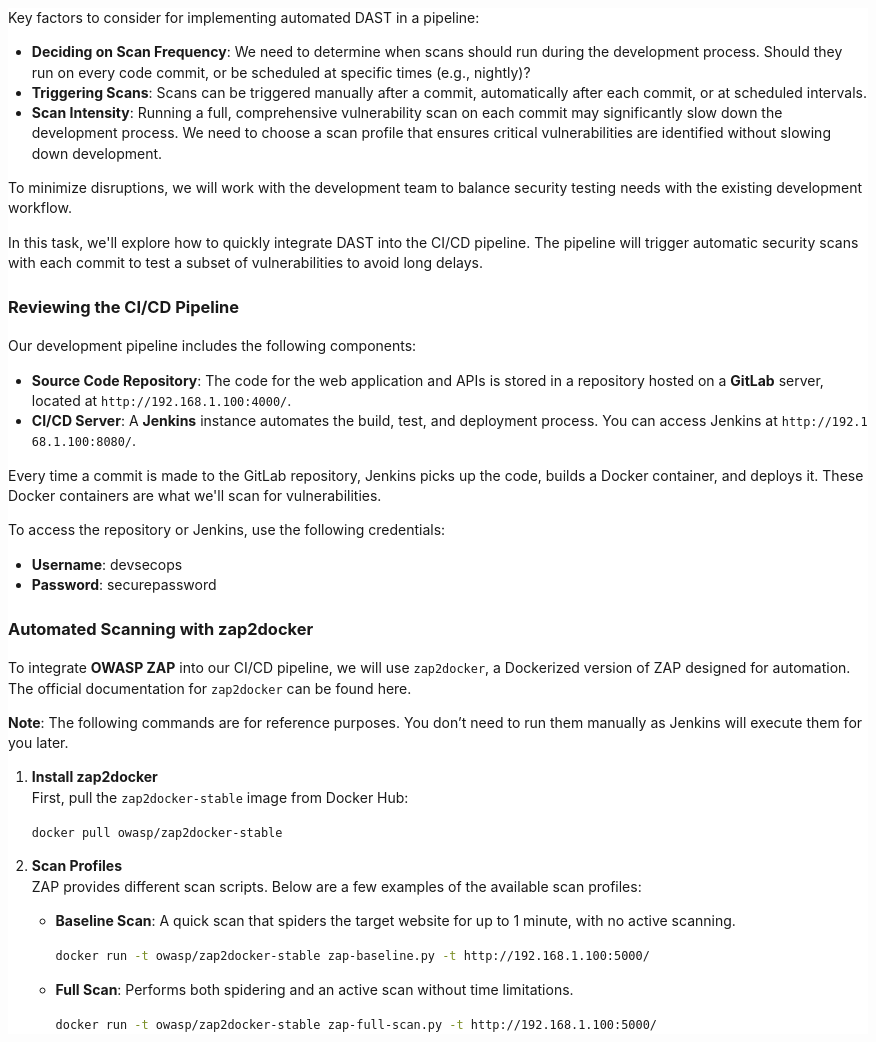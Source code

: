 Key factors to consider for implementing automated DAST in a pipeline:
- **Deciding on Scan Frequency**: We need to determine when scans should run during the development process. Should they run on every code commit, or be scheduled at specific times (e.g., nightly)?
- **Triggering Scans**: Scans can be triggered manually after a commit, automatically after each commit, or at scheduled intervals.
- **Scan Intensity**: Running a full, comprehensive vulnerability scan on each commit may significantly slow down the development process. We need to choose a scan profile that ensures critical vulnerabilities are identified without slowing down development.

To minimize disruptions, we will work with the development team to balance security testing needs with the existing development workflow.

In this task, we'll explore how to quickly integrate DAST into the CI/CD pipeline. The pipeline will trigger automatic security scans with each commit to test a subset of vulnerabilities to avoid long delays.

### **Reviewing the CI/CD Pipeline**

Our development pipeline includes the following components:

- **Source Code Repository**: The code for the web application and APIs is stored in a repository hosted on a **GitLab** server, located at `http://192.168.1.100:4000/`.
- **CI/CD Server**: A **Jenkins** instance automates the build, test, and deployment process. You can access Jenkins at `http://192.168.1.100:8080/`.

Every time a commit is made to the GitLab repository, Jenkins picks up the code, builds a Docker container, and deploys it. These Docker containers are what we'll scan for vulnerabilities.

To access the repository or Jenkins, use the following credentials:

- **Username**: devsecops  
- **Password**: securepassword  

### **Automated Scanning with zap2docker**

To integrate **OWASP ZAP** into our CI/CD pipeline, we will use `zap2docker`, a Dockerized version of ZAP designed for automation. The official documentation for `zap2docker` can be found here.

**Note**: The following commands are for reference purposes. You don’t need to run them manually as Jenkins will execute them for you later.

1. **Install zap2docker**  
   First, pull the `zap2docker-stable` image from Docker Hub:
   ```bash
   docker pull owasp/zap2docker-stable
   ```

2. **Scan Profiles**  
   ZAP provides different scan scripts. Below are a few examples of the available scan profiles:

   - **Baseline Scan**: A quick scan that spiders the target website for up to 1 minute, with no active scanning.
     ```bash
     docker run -t owasp/zap2docker-stable zap-baseline.py -t http://192.168.1.100:5000/
     ```

   - **Full Scan**: Performs both spidering and an active scan without time limitations.
     ```bash
     docker run -t owasp/zap2docker-stable zap-full-scan.py -t http://192.168.1.100:5000/
     ```
